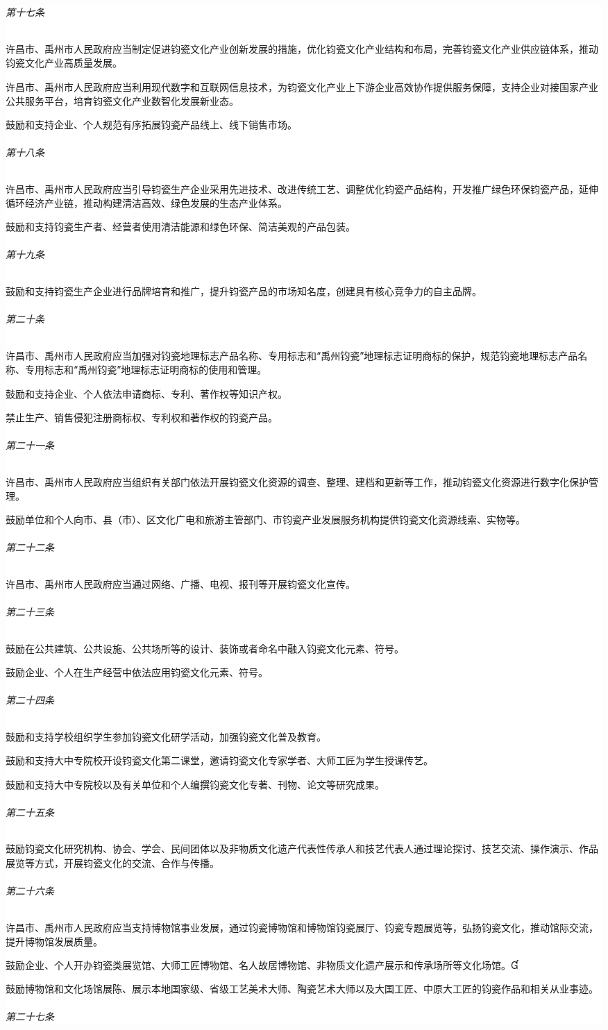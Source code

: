 ###### 第十七条

许昌市、禹州市人民政府应当制定促进钧瓷文化产业创新发展的措施，优化钧瓷文化产业结构和布局，完善钧瓷文化产业供应链体系，推动钧瓷文化产业高质量发展。

许昌市、禹州市人民政府应当利用现代数字和互联网信息技术，为钧瓷文化产业上下游企业高效协作提供服务保障，支持企业对接国家产业公共服务平台，培育钧瓷文化产业数智化发展新业态。

鼓励和支持企业、个人规范有序拓展钧瓷产品线上、线下销售市场。

###### 第十八条

许昌市、禹州市人民政府应当引导钧瓷生产企业采用先进技术、改进传统工艺、调整优化钧瓷产品结构，开发推广绿色环保钧瓷产品，延伸循环经济产业链，推动构建清洁高效、绿色发展的生态产业体系。

鼓励和支持钧瓷生产者、经营者使用清洁能源和绿色环保、简洁美观的产品包装。

###### 第十九条

鼓励和支持钧瓷生产企业进行品牌培育和推广，提升钧瓷产品的市场知名度，创建具有核心竞争力的自主品牌。

###### 第二十条

许昌市、禹州市人民政府应当加强对钧瓷地理标志产品名称、专用标志和“禹州钧瓷”地理标志证明商标的保护，规范钧瓷地理标志产品名称、专用标志和“禹州钧瓷”地理标志证明商标的使用和管理。

鼓励和支持企业、个人依法申请商标、专利、著作权等知识产权。

禁止生产、销售侵犯注册商标权、专利权和著作权的钧瓷产品。

###### 第二十一条

许昌市、禹州市人民政府应当组织有关部门依法开展钧瓷文化资源的调查、整理、建档和更新等工作，推动钧瓷文化资源进行数字化保护管理。

鼓励单位和个人向市、县（市）、区文化广电和旅游主管部门、市钧瓷产业发展服务机构提供钧瓷文化资源线索、实物等。

###### 第二十二条

许昌市、禹州市人民政府应当通过网络、广播、电视、报刊等开展钧瓷文化宣传。

###### 第二十三条

鼓励在公共建筑、公共设施、公共场所等的设计、装饰或者命名中融入钧瓷文化元素、符号。

鼓励企业、个人在生产经营中依法应用钧瓷文化元素、符号。

###### 第二十四条

鼓励和支持学校组织学生参加钧瓷文化研学活动，加强钧瓷文化普及教育。

鼓励和支持大中专院校开设钧瓷文化第二课堂，邀请钧瓷文化专家学者、大师工匠为学生授课传艺。

鼓励和支持大中专院校以及有关单位和个人编撰钧瓷文化专著、刊物、论文等研究成果。

###### 第二十五条

鼓励钧瓷文化研究机构、协会、学会、民间团体以及非物质文化遗产代表性传承人和技艺代表人通过理论探讨、技艺交流、操作演示、作品展览等方式，开展钧瓷文化的交流、合作与传播。

###### 第二十六条

许昌市、禹州市人民政府应当支持博物馆事业发展，通过钧瓷博物馆和博物馆钧瓷展厅、钧瓷专题展览等，弘扬钧瓷文化，推动馆际交流，提升博物馆发展质量。

鼓励企业、个人开办钧瓷类展览馆、大师工匠博物馆、名人故居博物馆、非物质文化遗产展示和传承场所等文化场馆。

鼓励博物馆和文化场馆展陈、展示本地国家级、省级工艺美术大师、陶瓷艺术大师以及大国工匠、中原大工匠的钧瓷作品和相关从业事迹。

###### 第二十七条
